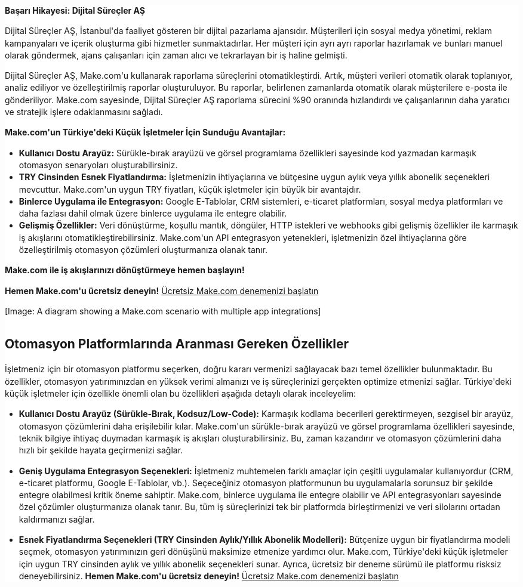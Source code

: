 **Başarı Hikayesi: Dijital Süreçler AŞ**

Dijital Süreçler AŞ, İstanbul'da faaliyet gösteren bir dijital pazarlama ajansıdır.  Müşterileri için sosyal medya yönetimi, reklam kampanyaları ve içerik oluşturma gibi hizmetler sunmaktadırlar.  Her müşteri için ayrı ayrı raporlar hazırlamak ve bunları manuel olarak göndermek, ajans çalışanları için zaman alıcı ve tekrarlayan bir iş haline gelmişti.

Dijital Süreçler AŞ, Make.com'u kullanarak raporlama süreçlerini otomatikleştirdi.  Artık, müşteri verileri otomatik olarak toplanıyor, analiz ediliyor ve özelleştirilmiş raporlar oluşturuluyor.  Bu raporlar, belirlenen zamanlarda otomatik olarak müşterilere e-posta ile gönderiliyor.  Make.com sayesinde, Dijital Süreçler AŞ raporlama sürecini %90 oranında hızlandırdı ve çalışanlarının daha yaratıcı ve stratejik işlere odaklanmasını sağladı.

**Make.com'un Türkiye'deki Küçük İşletmeler İçin Sunduğu Avantajlar:**

* **Kullanıcı Dostu Arayüz:** Sürükle-bırak arayüzü ve görsel programlama özellikleri sayesinde kod yazmadan karmaşık otomasyon senaryoları oluşturabilirsiniz.
* **TRY Cinsinden Esnek Fiyatlandırma:**  İşletmenizin ihtiyaçlarına ve bütçesine uygun aylık veya yıllık abonelik seçenekleri mevcuttur.  Make.com'un uygun TRY fiyatları, küçük işletmeler için büyük bir avantajdır.
* **Binlerce Uygulama ile Entegrasyon:** Google E-Tablolar, CRM sistemleri, e-ticaret platformları, sosyal medya platformları ve daha fazlası dahil olmak üzere binlerce uygulama ile entegre olabilir.
* **Gelişmiş Özellikler:** Veri dönüştürme, koşullu mantık, döngüler, HTTP istekleri ve webhooks gibi gelişmiş özellikler ile karmaşık iş akışlarını otomatikleştirebilirsiniz.  Make.com'un API entegrasyon yetenekleri, işletmenizin özel ihtiyaçlarına göre özelleştirilmiş otomasyon çözümleri oluşturmanıza olanak tanır.

**Make.com ile iş akışlarınızı dönüştürmeye hemen başlayın!**

**Hemen Make.com'u ücretsiz deneyin!** <a href="https://www.make.com/en/register?pc=yodome" rel="noindex nofollow">Ücretsiz Make.com denemenizi başlatın</a>

[Image: A diagram showing a Make.com scenario with multiple app integrations]

## Otomasyon Platformlarında Aranması Gereken Özellikler

İşletmeniz için bir otomasyon platformu seçerken, doğru kararı vermenizi sağlayacak bazı temel özellikler bulunmaktadır.  Bu özellikler, otomasyon yatırımınızdan en yüksek verimi almanızı ve iş süreçlerinizi gerçekten optimize etmenizi sağlar.  Türkiye'deki küçük işletmeler için özellikle önemli olan bu özellikleri aşağıda detaylı olarak inceleyelim:

* **Kullanıcı Dostu Arayüz (Sürükle-Bırak, Kodsuz/Low-Code):**  Karmaşık kodlama becerileri gerektirmeyen, sezgisel bir arayüz, otomasyon çözümlerini daha erişilebilir kılar.  Make.com'un sürükle-bırak arayüzü ve görsel programlama özellikleri sayesinde, teknik bilgiye ihtiyaç duymadan karmaşık iş akışları oluşturabilirsiniz.  Bu, zaman kazandırır ve otomasyon çözümlerini daha hızlı bir şekilde hayata geçirmenizi sağlar.

* **Geniş Uygulama Entegrasyon Seçenekleri:** İşletmeniz muhtemelen farklı amaçlar için çeşitli uygulamalar kullanıyordur (CRM, e-ticaret platformu, Google E-Tablolar, vb.). Seçeceğiniz otomasyon platformunun bu uygulamalarla sorunsuz bir şekilde entegre olabilmesi kritik öneme sahiptir. Make.com, binlerce uygulama ile entegre olabilir ve API entegrasyonları sayesinde özel çözümler oluşturmanıza olanak tanır.  Bu, tüm iş süreçlerinizi tek bir platformda birleştirmenizi ve veri silolarını ortadan kaldırmanızı sağlar.

* **Esnek Fiyatlandırma Seçenekleri (TRY Cinsinden Aylık/Yıllık Abonelik Modelleri):**  Bütçenize uygun bir fiyatlandırma modeli seçmek, otomasyon yatırımınızın geri dönüşünü maksimize etmenize yardımcı olur. Make.com, Türkiye'deki küçük işletmeler için uygun TRY cinsinden aylık ve yıllık abonelik seçenekleri sunar.  Ayrıca, ücretsiz bir deneme sürümü ile platformu risksiz deneyebilirsiniz. **Hemen Make.com'u ücretsiz deneyin!** <a href="https://www.make.com/en/register?pc=yodome" rel="noindex nofollow">Ücretsiz Make.com denemenizi başlatın</a>
